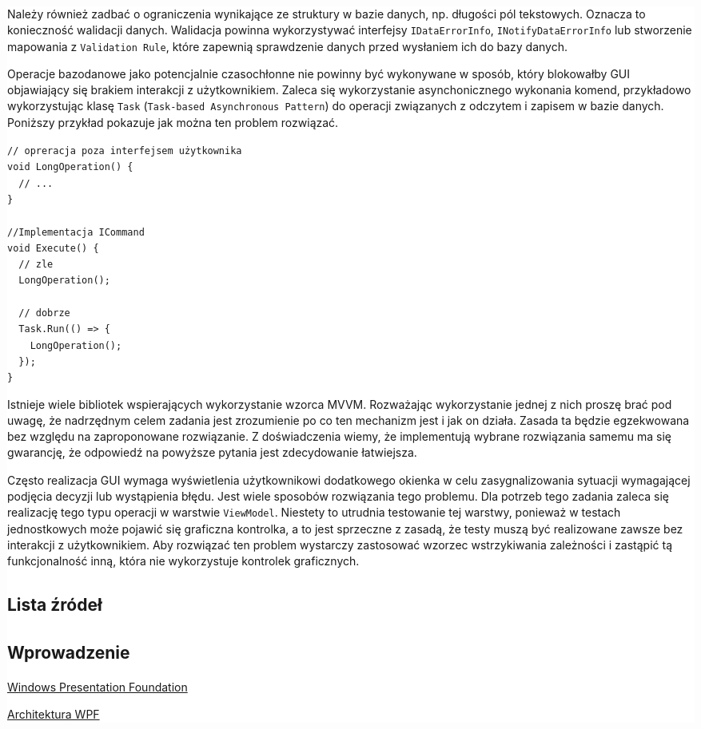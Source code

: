 Należy również zadbać o ograniczenia wynikające ze struktury w bazie danych, np. długości pól tekstowych.
Oznacza to konieczność walidacji danych. Walidacja powinna wykorzystywać interfejsy `IDataErrorInfo`, `INotifyDataErrorInfo` lub stworzenie mapowania z `Validation Rule`, które zapewnią sprawdzenie danych przed wysłaniem ich do bazy danych.

Operacje bazodanowe jako potencjalnie czasochłonne nie powinny być wykonywane w sposób, który blokowałby GUI objawiający się brakiem interakcji z użytkownikiem. Zaleca się wykorzystanie asynchonicznego wykonania komend, przykładowo wykorzystując klasę `Task` (`Task-based Asynchronous Pattern`) do operacji związanych z odczytem i zapisem w bazie danych. Poniższy przykład pokazuje jak można ten problem rozwiązać.

```
// opreracja poza interfejsem użytkownika
void LongOperation() {
  // ...
}

//Implementacja ICommand
void Execute() {
  // zle
  LongOperation();

  // dobrze
  Task.Run(() => {
    LongOperation();
  });
}

```

Istnieje wiele bibliotek wspierających wykorzystanie wzorca MVVM. Rozważając wykorzystanie jednej z nich proszę brać pod uwagę, że nadrzędnym celem zadania jest zrozumienie po co ten mechanizm jest i jak on działa. Zasada ta będzie egzekwowana bez względu na zaproponowane rozwiązanie. Z doświadczenia wiemy, że implementują wybrane rozwiązania samemu ma się gwarancję, że odpowiedź na powyższe pytania jest zdecydowanie łatwiejsza.

Często realizacja GUI wymaga wyświetlenia użytkownikowi dodatkowego okienka w celu zasygnalizowania sytuacji wymagającej podjęcia decyzji lub wystąpienia błędu. Jest wiele sposobów rozwiązania tego problemu. Dla potrzeb tego zadania zaleca się realizację tego typu operacji w warstwie `ViewModel`. Niestety to utrudnia testowanie tej warstwy, ponieważ w testach jednostkowych może pojawić się graficzna kontrolka, a to jest sprzeczne z zasadą, że testy muszą być realizowane zawsze bez interakcji z użytkownikiem. Aby rozwiązać ten problem wystarczy zastosować wzorzec wstrzykiwania zależności i zastąpić tą funkcjonalność inną, która nie wykorzystuje kontrolek graficznych.


## Lista źródeł

## Wprowadzenie

[Windows Presentation Foundation](http://msdn.microsoft.com/en-us/library/ms754130.aspx)

[Architektura WPF](http://msdn.microsoft.com/en-us/library/ms750441.aspx)
